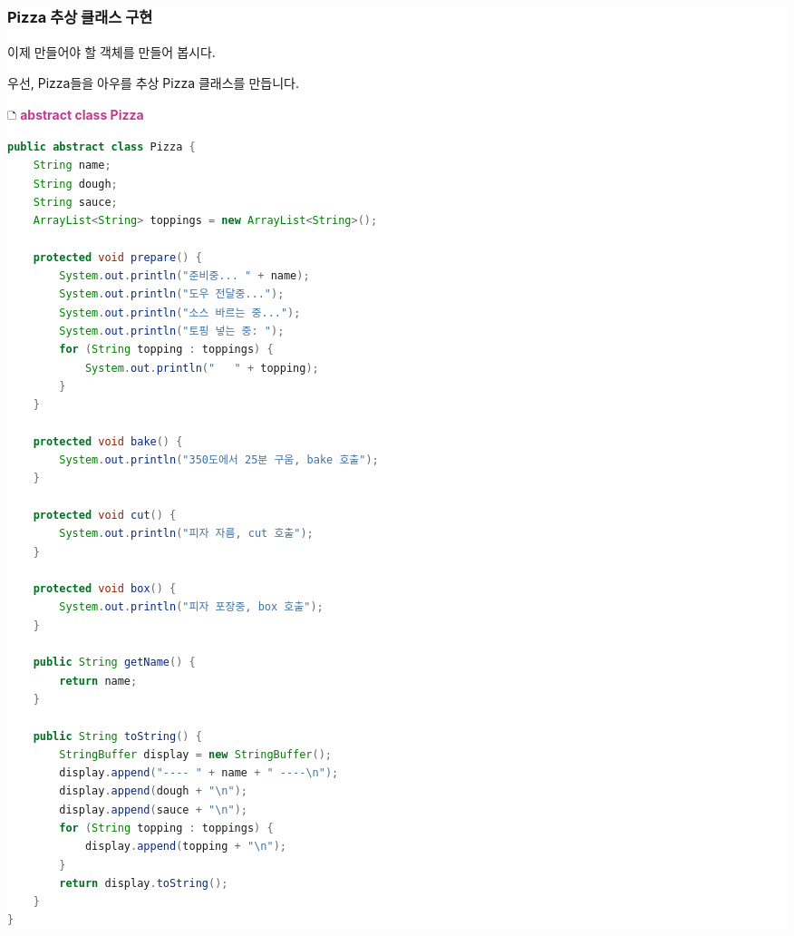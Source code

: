 ### Pizza 추상 클래스 구현

이제 만들어야 할 객체를 만들어 봅시다.

우선, Pizza들을 아우를 추상 Pizza 클래스를 만듭니다.

🗅 **<span style="color: #c03a92">abstract class Pizza</span>**
```java
public abstract class Pizza {  
    String name;  
    String dough;  
    String sauce;  
    ArrayList<String> toppings = new ArrayList<String>();  
  
    protected void prepare() {  
        System.out.println("준비중... " + name);  
        System.out.println("도우 전달중...");  
        System.out.println("소스 바르는 중...");  
        System.out.println("토핑 넣는 중: ");  
        for (String topping : toppings) {  
            System.out.println("   " + topping);  
        }  
    }  
  
    protected void bake() {  
        System.out.println("350도에서 25분 구움, bake 호출");  
    }  
  
    protected void cut() {  
        System.out.println("피자 자름, cut 호출");  
    }  
  
    protected void box() {  
        System.out.println("피자 포장중, box 호출");  
    }  
  
    public String getName() {  
        return name;  
    }  
  
    public String toString() {  
        StringBuffer display = new StringBuffer();  
        display.append("---- " + name + " ----\n");  
        display.append(dough + "\n");  
        display.append(sauce + "\n");  
        for (String topping : toppings) {  
            display.append(topping + "\n");  
        }  
        return display.toString();  
    }  
}
```
